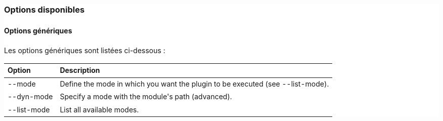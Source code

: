 ### Options disponibles

#### Options génériques

Les options génériques sont listées ci-dessous :

| Option                                     | Description                                                                                                                                                                                                                                                                                                                                                                                                                                                                                                                                                                                                                                                                                                                                                                                                                                                                                                                                                                                |
|:-------------------------------------------|:-------------------------------------------------------------------------------------------------------------------------------------------------------------------------------------------------------------------------------------------------------------------------------------------------------------------------------------------------------------------------------------------------------------------------------------------------------------------------------------------------------------------------------------------------------------------------------------------------------------------------------------------------------------------------------------------------------------------------------------------------------------------------------------------------------------------------------------------------------------------------------------------------------------------------------------------------------------------------------------------|
| --mode                                     |   Define the mode in which you want the plugin to be executed (see --list-mode).                                                                                                                                                                                                                                                                                                                                                                                                                                                                                                                                                                                                                                                                                                                                                                                                                                                                                                           |
| --dyn-mode                                 |   Specify a mode with the module's path (advanced).                                                                                                                                                                                                                                                                                                                                                                                                                                                                                                                                                                                                                                                                                                                                                                                                                                                                                                                                        |
| --list-mode                                |   List all available modes.                                                                                                                                                                                                                                                                                                                                                                                                                                                                                                                                                                                                                                                                                                                                                                                                                                                                                                                                                                |